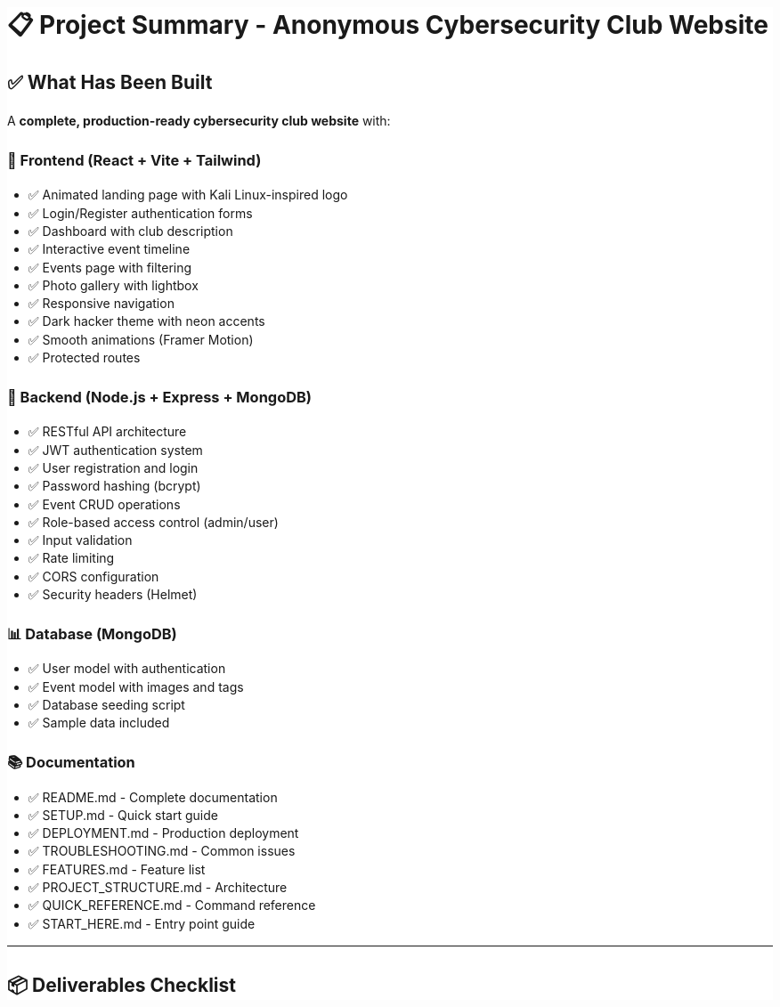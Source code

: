 # 📋 Project Summary - Anonymous Cybersecurity Club Website

## ✅ What Has Been Built

A **complete, production-ready cybersecurity club website** with:

### 🎨 Frontend (React + Vite + Tailwind)
- ✅ Animated landing page with Kali Linux-inspired logo
- ✅ Login/Register authentication forms
- ✅ Dashboard with club description
- ✅ Interactive event timeline
- ✅ Events page with filtering
- ✅ Photo gallery with lightbox
- ✅ Responsive navigation
- ✅ Dark hacker theme with neon accents
- ✅ Smooth animations (Framer Motion)
- ✅ Protected routes

### 🔐 Backend (Node.js + Express + MongoDB)
- ✅ RESTful API architecture
- ✅ JWT authentication system
- ✅ User registration and login
- ✅ Password hashing (bcrypt)
- ✅ Event CRUD operations
- ✅ Role-based access control (admin/user)
- ✅ Input validation
- ✅ Rate limiting
- ✅ CORS configuration
- ✅ Security headers (Helmet)

### 📊 Database (MongoDB)
- ✅ User model with authentication
- ✅ Event model with images and tags
- ✅ Database seeding script
- ✅ Sample data included

### 📚 Documentation
- ✅ README.md - Complete documentation
- ✅ SETUP.md - Quick start guide
- ✅ DEPLOYMENT.md - Production deployment
- ✅ TROUBLESHOOTING.md - Common issues
- ✅ FEATURES.md - Feature list
- ✅ PROJECT_STRUCTURE.md - Architecture
- ✅ QUICK_REFERENCE.md - Command reference
- ✅ START_HERE.md - Entry point guide

---

## 📦 Deliverables Checklist
